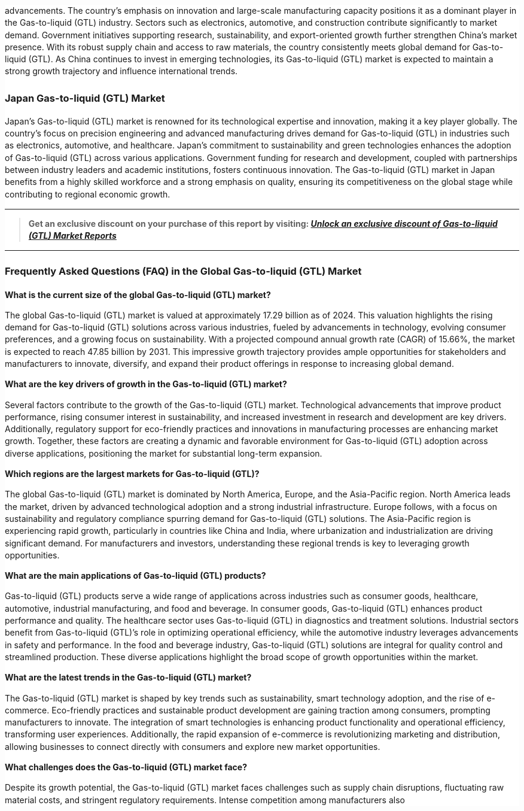 advancements. The country&rsquo;s emphasis on innovation and large-scale manufacturing capacity positions it as a dominant player in the Gas-to-liquid (GTL) industry. Sectors such as electronics, automotive, and construction contribute significantly to market demand. Government initiatives supporting research, sustainability, and export-oriented growth further strengthen China&rsquo;s market presence. With its robust supply chain and access to raw materials, the country consistently meets global demand for Gas-to-liquid (GTL). As China continues to invest in emerging technologies, its Gas-to-liquid (GTL) market is expected to maintain a strong growth trajectory and influence international trends.</p><h3>Japan Gas-to-liquid (GTL) Market</h3><p>Japan&rsquo;s Gas-to-liquid (GTL) market is renowned for its technological expertise and innovation, making it a key player globally. The country&rsquo;s focus on precision engineering and advanced manufacturing drives demand for Gas-to-liquid (GTL) in industries such as electronics, automotive, and healthcare. Japan&rsquo;s commitment to sustainability and green technologies enhances the adoption of Gas-to-liquid (GTL) across various applications. Government funding for research and development, coupled with partnerships between industry leaders and academic institutions, fosters continuous innovation. The Gas-to-liquid (GTL) market in Japan benefits from a highly skilled workforce and a strong emphasis on quality, ensuring its competitiveness on the global stage while contributing to regional economic growth.</p><hr /><blockquote><p><strong>Get an exclusive discount on your purchase of this report by visiting: <em><a href="://marketresearchpulse.com/ask-for-discount/2097?utm_source=Github&amp;utm_medium=030">Unlock an exclusive discount of Gas-to-liquid (GTL) Market Reports</a></em>&nbsp;</strong></p></blockquote><hr /><h3>Frequently Asked Questions (FAQ) in the Global Gas-to-liquid (GTL) Market</h3><p><strong>What is the current size of the global Gas-to-liquid (GTL) market?</strong></p><p>The global Gas-to-liquid (GTL) market is valued at approximately 17.29 billion as of 2024. This valuation highlights the rising demand for Gas-to-liquid (GTL) solutions across various industries, fueled by advancements in technology, evolving consumer preferences, and a growing focus on sustainability. With a projected compound annual growth rate (CAGR) of 15.66%, the market is expected to reach 47.85 billion by 2031. This impressive growth trajectory provides ample opportunities for stakeholders and manufacturers to innovate, diversify, and expand their product offerings in response to increasing global demand.</p><p><strong>What are the key drivers of growth in the Gas-to-liquid (GTL) market?</strong></p><p>Several factors contribute to the growth of the Gas-to-liquid (GTL) market. Technological advancements that improve product performance, rising consumer interest in sustainability, and increased investment in research and development are key drivers. Additionally, regulatory support for eco-friendly practices and innovations in manufacturing processes are enhancing market growth. Together, these factors are creating a dynamic and favorable environment for Gas-to-liquid (GTL) adoption across diverse applications, positioning the market for substantial long-term expansion.</p><p><strong>Which regions are the largest markets for Gas-to-liquid (GTL)?</strong></p><p>The global Gas-to-liquid (GTL) market is dominated by North America, Europe, and the Asia-Pacific region. North America leads the market, driven by advanced technological adoption and a strong industrial infrastructure. Europe follows, with a focus on sustainability and regulatory compliance spurring demand for Gas-to-liquid (GTL) solutions. The Asia-Pacific region is experiencing rapid growth, particularly in countries like China and India, where urbanization and industrialization are driving significant demand. For manufacturers and investors, understanding these regional trends is key to leveraging growth opportunities.</p><p><strong>What are the main applications of Gas-to-liquid (GTL) products?</strong></p><p>Gas-to-liquid (GTL) products serve a wide range of applications across industries such as consumer goods, healthcare, automotive, industrial manufacturing, and food and beverage. In consumer goods, Gas-to-liquid (GTL) enhances product performance and quality. The healthcare sector uses Gas-to-liquid (GTL) in diagnostics and treatment solutions. Industrial sectors benefit from Gas-to-liquid (GTL)&rsquo;s role in optimizing operational efficiency, while the automotive industry leverages advancements in safety and performance. In the food and beverage industry, Gas-to-liquid (GTL) solutions are integral for quality control and streamlined production. These diverse applications highlight the broad scope of growth opportunities within the market.</p><p><strong>What are the latest trends in the Gas-to-liquid (GTL) market?</strong></p><p>The Gas-to-liquid (GTL) market is shaped by key trends such as sustainability, smart technology adoption, and the rise of e-commerce. Eco-friendly practices and sustainable product development are gaining traction among consumers, prompting manufacturers to innovate. The integration of smart technologies is enhancing product functionality and operational efficiency, transforming user experiences. Additionally, the rapid expansion of e-commerce is revolutionizing marketing and distribution, allowing businesses to connect directly with consumers and explore new market opportunities.</p><p><strong>What challenges does the Gas-to-liquid (GTL) market face?</strong></p><p>Despite its growth potential, the Gas-to-liquid (GTL) market faces challenges such as supply chain disruptions, fluctuating raw material costs, and stringent regulatory requirements. Intense competition among manufacturers also